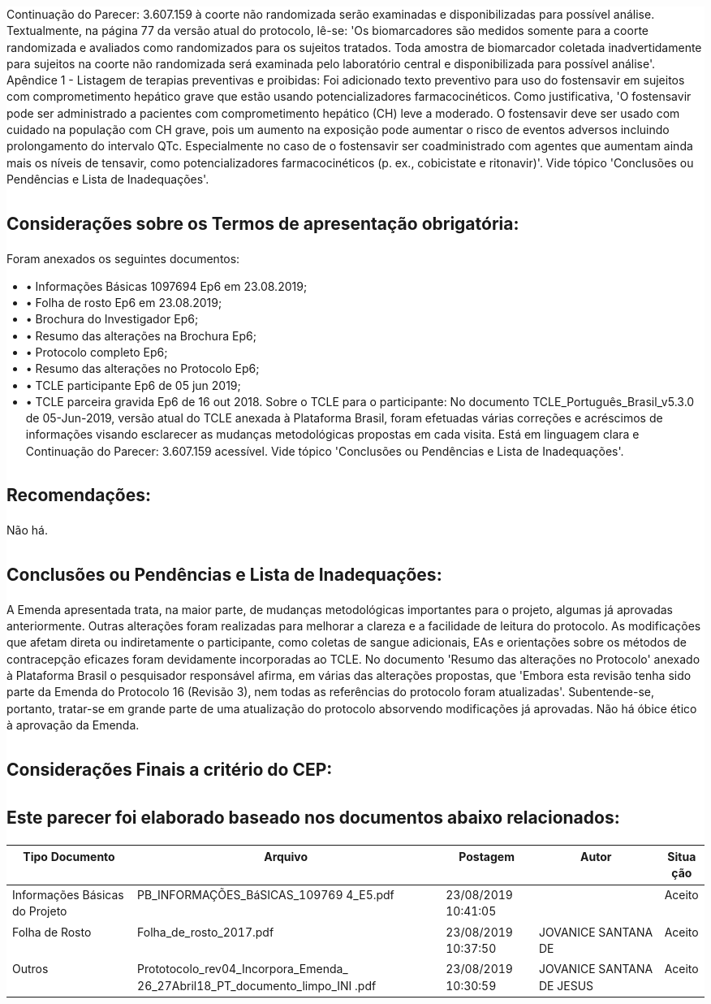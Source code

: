 Continuação do Parecer: 3.607.159
à coorte não randomizada serão examinadas e disponibilizadas para possível análise. Textualmente, na página 77 da versão atual do protocolo, lê-se: 'Os biomarcadores são medidos somente para a coorte randomizada e avaliados como randomizados para os sujeitos tratados. Toda amostra de biomarcador coletada inadvertidamente para sujeitos na coorte não randomizada será examinada pelo laboratório central e disponibilizada para possível análise'.
Apêndice 1 - Listagem de terapias preventivas e proibidas: Foi adicionado texto preventivo para uso do fostensavir em sujeitos com comprometimento hepático grave que estão usando potencializadores farmacocinéticos.  Como  justificativa,  'O  fostensavir  pode  ser  administrado  a  pacientes  com comprometimento hepático (CH) leve a moderado. O fostensavir deve ser usado com cuidado na população com CH grave, pois um aumento na exposição pode aumentar o risco de eventos adversos incluindo prolongamento do intervalo QTc. Especialmente no caso de o fostensavir ser coadministrado com agentes que aumentam ainda mais os níveis de tensavir, como potencializadores farmacocinéticos (p. ex., cobicistate e ritonavir)'.
Vide tópico 'Conclusões ou Pendências e Lista de Inadequações'.
## Considerações sobre os Termos de apresentação obrigatória:
Foram anexados os seguintes documentos:
- • Informações Básicas 1097694 Ep6 em 23.08.2019;
- • Folha de rosto Ep6 em 23.08.2019;
- • Brochura do Investigador Ep6;
- • Resumo das alterações na Brochura Ep6;
- • Protocolo completo Ep6;
- • Resumo das alterações no Protocolo Ep6;
- • TCLE participante Ep6 de 05 jun 2019;
- • TCLE parceira gravida Ep6 de 16 out 2018.
Sobre o TCLE para o participante:
No documento TCLE\_Português\_Brasil\_v5.3.0 de 05-Jun-2019, versão atual do TCLE anexada à Plataforma Brasil, foram efetuadas várias correções e acréscimos de informações visando esclarecer as mudanças metodológicas propostas em cada visita. Está em linguagem clara e
Continuação do Parecer: 3.607.159
acessível.
Vide tópico 'Conclusões ou Pendências e Lista de Inadequações'.
## Recomendações:
Não há.
## Conclusões ou Pendências e Lista de Inadequações:
A Emenda apresentada trata, na maior parte, de mudanças metodológicas importantes para o projeto, algumas já aprovadas anteriormente. Outras alterações foram realizadas para melhorar a clareza e a facilidade de leitura do protocolo. As modificações que afetam direta ou indiretamente o participante, como coletas de sangue adicionais, EAs e orientações sobre os métodos de contracepção eficazes foram devidamente incorporadas ao TCLE.
No documento 'Resumo das alterações no Protocolo' anexado à Plataforma Brasil o pesquisador responsável afirma, em várias das alterações propostas, que 'Embora esta revisão tenha sido parte da Emenda do Protocolo 16 (Revisão 3), nem todas as referências do protocolo foram atualizadas'. Subentende-se, portanto, tratar-se em grande parte de uma atualização do protocolo absorvendo modificações já aprovadas.
Não há óbice ético à aprovação da Emenda.
## Considerações Finais a critério do CEP:
## Este parecer foi elaborado baseado nos documentos abaixo relacionados:
| Tipo Documento                 | Arquivo                                                                      | Postagem            | Autor                     | Situação   |
|--------------------------------|------------------------------------------------------------------------------|---------------------|---------------------------|------------|
| Informações Básicas do Projeto | PB_INFORMAÇÕES_BáSICAS_109769 4_E5.pdf                                       | 23/08/2019 10:41:05 |                           | Aceito     |
| Folha de Rosto                 | Folha_de_rosto_2017.pdf                                                      | 23/08/2019 10:37:50 | JOVANICE SANTANA DE       | Aceito     |
| Outros                         | Prototocolo_rev04_Incorpora_Emenda_ 26_27Abril18_PT_documento_limpo_INI .pdf | 23/08/2019 10:30:59 | JOVANICE SANTANA DE JESUS | Aceito     |